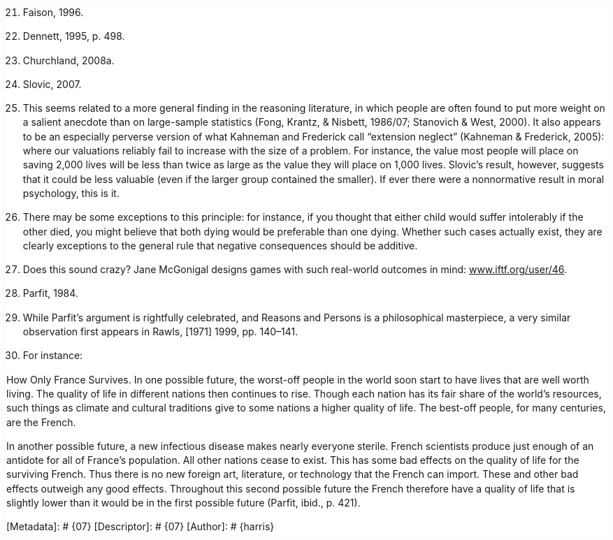 21. Faison, 1996.

22. Dennett, 1995, p. 498.

23. Churchland, 2008a.

24. Slovic, 2007.

25. This seems related to a more general finding in the reasoning literature,
in which people are often found to put more weight on a salient anecdote than
on large-sample statistics (Fong, Krantz, & Nisbett, 1986/07; Stanovich & West,
2000). It also appears to be an especially perverse version of what Kahneman
and Frederick call “extension neglect” (Kahneman & Frederick, 2005): where our
valuations reliably fail to increase with the size of a problem. For instance,
the value most people will place on saving 2,000 lives will be less than twice
as large as the value they will place on 1,000 lives. Slovic’s result, however,
suggests that it could be less valuable (even if the larger group contained the
smaller). If ever there were a nonnormative result in moral psychology, this is
it.

26. There may be some exceptions to this principle: for instance, if you
thought that either child would suffer intolerably if the other died, you might
believe that both dying would be preferable than one dying. Whether such cases
actually exist, they are clearly exceptions to the general rule that negative
consequences should be additive.

27. Does this sound crazy? Jane McGonigal designs games with such real-world
outcomes in mind: www.iftf.org/user/46.

28. Parfit, 1984.

29. While Parfit’s argument is rightfully celebrated, and Reasons and Persons
is a philosophical masterpiece, a very similar observation first appears in
Rawls, [1971] 1999, pp. 140–141.

30. For instance:



How Only France Survives. In one possible future, the worst-off people in the
world soon start to have lives that are well worth living. The quality of life
in different nations then continues to rise. Though each nation has its fair
share of the world’s resources, such things as climate and cultural traditions
give to some nations a higher quality of life. The best-off people, for many
centuries, are the French.





In another possible future, a new infectious disease makes nearly everyone
sterile. French scientists produce just enough of an antidote for all of
France’s population. All other nations cease to exist. This has some bad
effects on the quality of life for the surviving French. Thus there is no new
foreign art, literature, or technology that the French can import. These and
other bad effects outweigh any good effects. Throughout this second possible
future the French therefore have a quality of life that is slightly lower than
it would be in the first possible future (Parfit, ibid., p. 421).


[Metadata]: # {07}
[Descriptor]: # {07}
[Author]: # {harris}